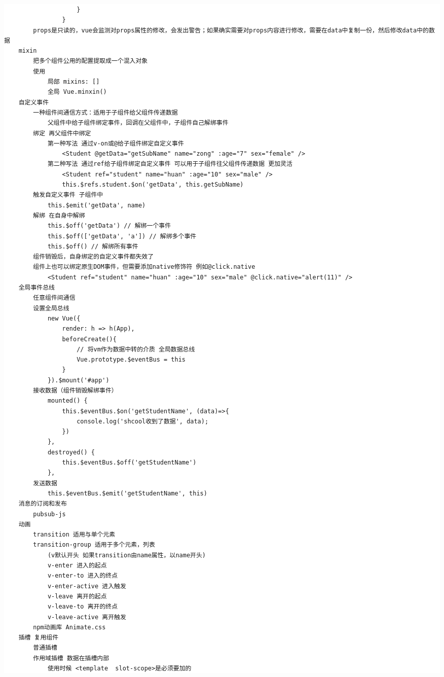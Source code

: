                         }
                    }
            props是只读的，vue会监测对props属性的修改，会发出警告；如果确实需要对props内容进行修改，需要在data中复制一份，然后修改data中的数据
        mixin
            把多个组件公用的配置提取成一个混入对象
            使用
                局部 mixins: []
                全局 Vue.minxin()
        自定义事件
            一种组件间通信方式：适用于子组件给父组件传递数据
                父组件中给子组件绑定事件，回调在父组件中，子组件自己解绑事件
            绑定 再父组件中绑定
                第一种写法 通过v-on或@给子组件绑定自定义事件
                    <Student @getData="getSubName" name="zong" :age="7" sex="female" />
                第二种写法 通过ref给子组件绑定自定义事件 可以用于子组件往父组件传递数据 更加灵活
                    <Student ref="student" name="huan" :age="10" sex="male" />
                    this.$refs.student.$on('getData', this.getSubName)
            触发自定义事件 子组件中
                this.$emit('getData', name)
            解绑 在自身中解绑
                this.$off('getData') // 解绑一个事件
                this.$off(['getData', 'a']) // 解绑多个事件
                this.$off() // 解绑所有事件
            组件销毁后，自身绑定的自定义事件都失效了
            组件上也可以绑定原生DOM事件，但需要添加native修饰符 例如@click.native
                <Student ref="student" name="huan" :age="10" sex="male" @click.native="alert(11)" />
        全局事件总线
            任意组件间通信
            设置全局总线
                new Vue({
                    render: h => h(App),
                    beforeCreate(){
                        // 将vm作为数据中转的介质 全局数据总线
                        Vue.prototype.$eventBus = this
                    }
                }).$mount('#app')
            接收数据（组件销毁解绑事件）
                mounted() {
                    this.$eventBus.$on('getStudentName', (data)=>{
                        console.log('shcool收到了数据', data);
                    })
                },
                destroyed() {
                    this.$eventBus.$off('getStudentName')
                },
            发送数据
                this.$eventBus.$emit('getStudentName', this)
        消息的订阅和发布
            pubsub-js
        动画
            transition 适用与单个元素
            transition-group 适用于多个元素，列表
                (v默认开头 如果transition由name属性，以name开头)
                v-enter 进入的起点
                v-enter-to 进入的终点
                v-enter-active 进入触发
                v-leave 离开的起点
                v-leave-to 离开的终点
                v-leave-active 离开触发
            npm动画库 Animate.css
        插槽 复用组件
            普通插槽
            作用域插槽 数据在插槽内部
                使用时候 <template  slot-scope>是必须要加的